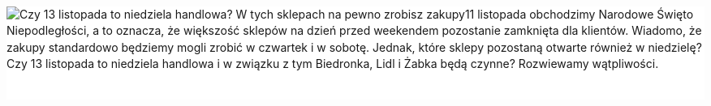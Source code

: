 <p><a href="https://wydarzenia.interia.pl/kraj/news-czy-13-listopada-to-niedziela-handlowa-w-tych-sklepach-na-pe,nId,6395395"><img align="left" alt="Czy 13 listopada to niedziela handlowa? W tych sklepach na pewno zrobisz zakupy" src="https://i.iplsc.com/czy-13-listopada-to-niedziela-handlowa-w-tych-sklepach-na-pe/000FSTCSKMD28XY5-C321.jpg" /></a>11 listopada obchodzimy Narodowe Święto Niepodległości, a to oznacza, że większość sklepów na dzień przed weekendem pozostanie zamknięta dla klientów. Wiadomo, że zakupy standardowo będziemy mogli zrobić w czwartek i w sobotę. Jednak, które sklepy pozostaną otwarte również w niedzielę? Czy 13 listopada to niedziela handlowa i w związku z tym Biedronka, Lidl i Żabka będą czynne? Rozwiewamy wątpliwości.</p><br clear="all" />
